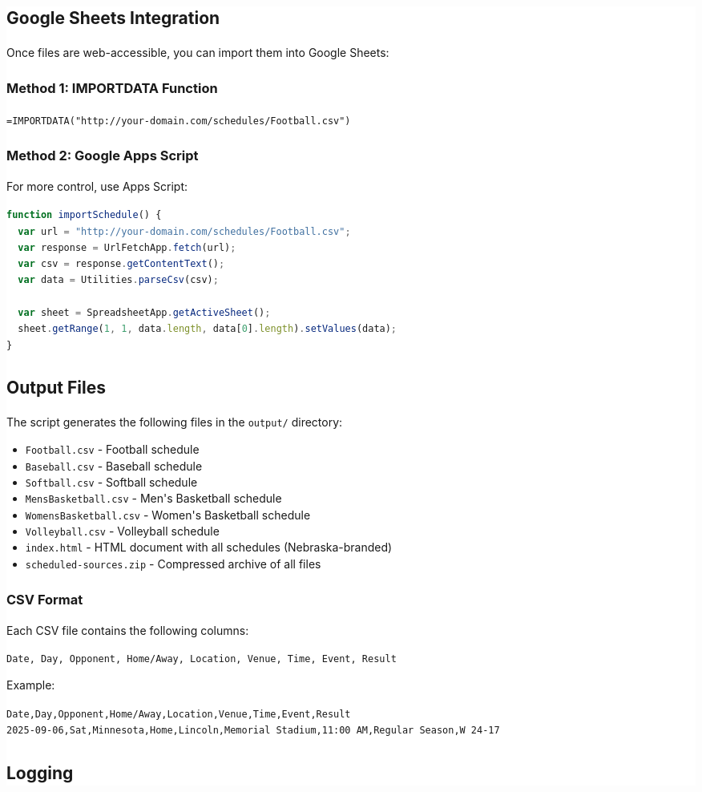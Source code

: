## Google Sheets Integration

Once files are web-accessible, you can import them into Google Sheets:

### Method 1: IMPORTDATA Function

```
=IMPORTDATA("http://your-domain.com/schedules/Football.csv")
```

### Method 2: Google Apps Script

For more control, use Apps Script:

```javascript
function importSchedule() {
  var url = "http://your-domain.com/schedules/Football.csv";
  var response = UrlFetchApp.fetch(url);
  var csv = response.getContentText();
  var data = Utilities.parseCsv(csv);

  var sheet = SpreadsheetApp.getActiveSheet();
  sheet.getRange(1, 1, data.length, data[0].length).setValues(data);
}
```

## Output Files

The script generates the following files in the `output/` directory:

- `Football.csv` - Football schedule
- `Baseball.csv` - Baseball schedule
- `Softball.csv` - Softball schedule
- `MensBasketball.csv` - Men's Basketball schedule
- `WomensBasketball.csv` - Women's Basketball schedule
- `Volleyball.csv` - Volleyball schedule
- `index.html` - HTML document with all schedules (Nebraska-branded)
- `scheduled-sources.zip` - Compressed archive of all files

### CSV Format

Each CSV file contains the following columns:

```
Date, Day, Opponent, Home/Away, Location, Venue, Time, Event, Result
```

Example:
```csv
Date,Day,Opponent,Home/Away,Location,Venue,Time,Event,Result
2025-09-06,Sat,Minnesota,Home,Lincoln,Memorial Stadium,11:00 AM,Regular Season,W 24-17
```

## Logging
